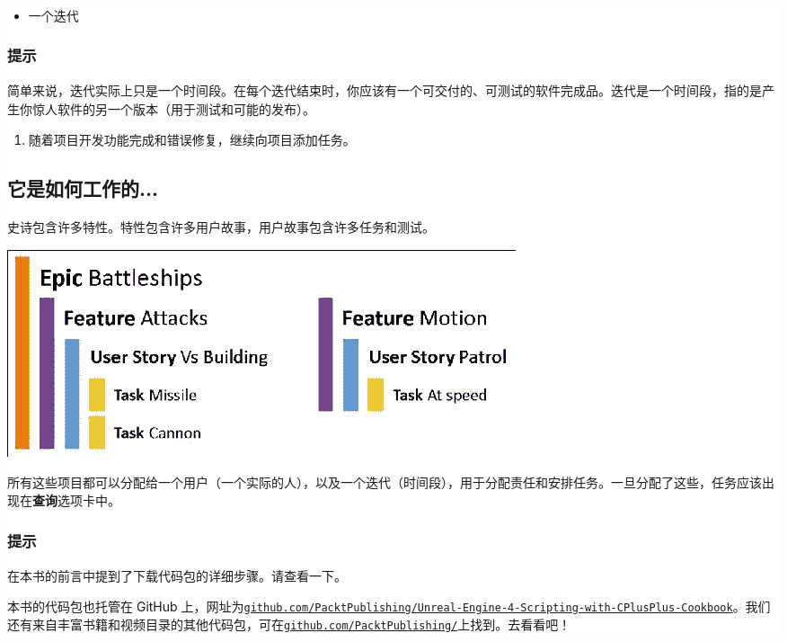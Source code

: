 +   一个迭代

### 提示

简单来说，迭代实际上只是一个时间段。在每个迭代结束时，你应该有一个可交付的、可测试的软件完成品。迭代是一个时间段，指的是产生你惊人软件的另一个版本（用于测试和可能的发布）。

1.  随着项目开发功能完成和错误修复，继续向项目添加任务。

## 它是如何工作的…

史诗包含许多特性。特性包含许多用户故事，用户故事包含许多任务和测试。

![它是如何工作的…](img/00051.jpeg)

所有这些项目都可以分配给一个用户（一个实际的人），以及一个迭代（时间段），用于分配责任和安排任务。一旦分配了这些，任务应该出现在**查询**选项卡中。

### 提示

在本书的前言中提到了下载代码包的详细步骤。请查看一下。

本书的代码包也托管在 GitHub 上，网址为[`github.com/PacktPublishing/Unreal-Engine-4-Scripting-with-CPlusPlus-Cookbook`](https://github.com/PacktPublishing/Unreal-Engine-4-Scripting-with-CPlusPlus-Cookbook)。我们还有来自丰富书籍和视频目录的其他代码包，可在[`github.com/PacktPublishing/`](https://github.com/PacktPublishing/)上找到。去看看吧！
